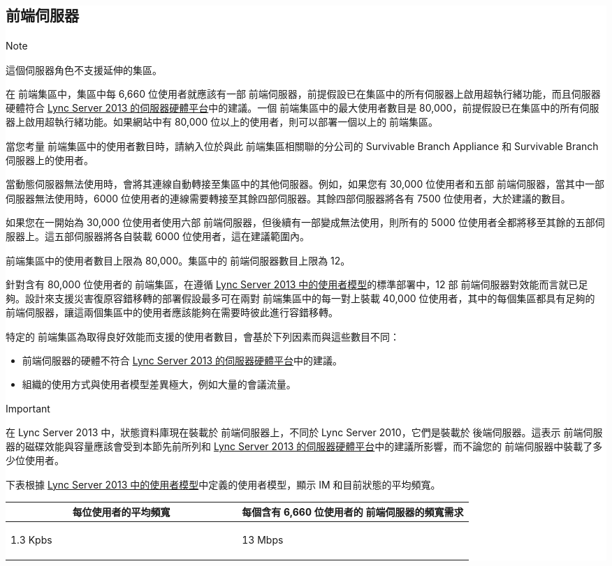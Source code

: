 
## 前端伺服器

> [!NOTE]  
> 這個伺服器角色不支援延伸的集區。



在 前端集區中，集區中每 6,660 位使用者就應該有一部 前端伺服器，前提假設已在集區中的所有伺服器上啟用超執行緒功能，而且伺服器硬體符合 [Lync Server 2013 的伺服器硬體平台](lync-server-2013-server-hardware-platforms.md)中的建議。一個 前端集區中的最大使用者數目是 80,000，前提假設已在集區中的所有伺服器上啟用超執行緒功能。如果網站中有 80,000 位以上的使用者，則可以部署一個以上的 前端集區。

當您考量 前端集區中的使用者數目時，請納入位於與此 前端集區相關聯的分公司的 Survivable Branch Appliance 和 Survivable Branch 伺服器上的使用者。

當動態伺服器無法使用時，會將其連線自動轉接至集區中的其他伺服器。例如，如果您有 30,000 位使用者和五部 前端伺服器，當其中一部伺服器無法使用時，6000 位使用者的連線需要轉接至其餘四部伺服器。其餘四部伺服器將各有 7500 位使用者，大於建議的數目。

如果您在一開始為 30,000 位使用者使用六部 前端伺服器，但後續有一部變成無法使用，則所有的 5000 位使用者全都將移至其餘的五部伺服器上。這五部伺服器將各自裝載 6000 位使用者，這在建議範圍內。

前端集區中的使用者數目上限為 80,000。集區中的 前端伺服器數目上限為 12。

針對含有 80,000 位使用者的 前端集區，在遵循 [Lync Server 2013 中的使用者模型](lync-server-2013-user-models.md)的標準部署中，12 部 前端伺服器對效能而言就已足夠。設計來支援災害復原容錯移轉的部署假設最多可在兩對 前端集區中的每一對上裝載 40,000 位使用者，其中的每個集區都具有足夠的 前端伺服器，讓這兩個集區中的使用者應該能夠在需要時彼此進行容錯移轉。

特定的 前端集區為取得良好效能而支援的使用者數目，會基於下列因素而與這些數目不同：

  - 前端伺服器的硬體不符合 [Lync Server 2013 的伺服器硬體平台](lync-server-2013-server-hardware-platforms.md)中的建議。

  - 組織的使用方式與使用者模型差異極大，例如大量的會議流量。

> [!IMPORTANT]  
> 在 Lync Server 2013 中，狀態資料庫現在裝載於 前端伺服器上，不同於 Lync Server 2010，它們是裝載於 後端伺服器。這表示 前端伺服器的磁碟效能與容量應該會受到本節先前所列和 <a href="lync-server-2013-server-hardware-platforms.md">Lync Server 2013 的伺服器硬體平台</a>中的建議所影響，而不論您的 前端伺服器中裝載了多少位使用者。



下表根據 [Lync Server 2013 中的使用者模型](lync-server-2013-user-models.md)中定義的使用者模型，顯示 IM 和目前狀態的平均頻寬。


<table>
<colgroup>
<col style="width: 50%" />
<col style="width: 50%" />
</colgroup>
<thead>
<tr class="header">
<th>每位使用者的平均頻寬</th>
<th>每個含有 6,660 位使用者的 前端伺服器的頻寬需求</th>
</tr>
</thead>
<tbody>
<tr class="odd">
<td><p>1.3 Kpbs</p></td>
<td><p>13 Mbps</p></td>
</tr>
</tbody>
</table>
